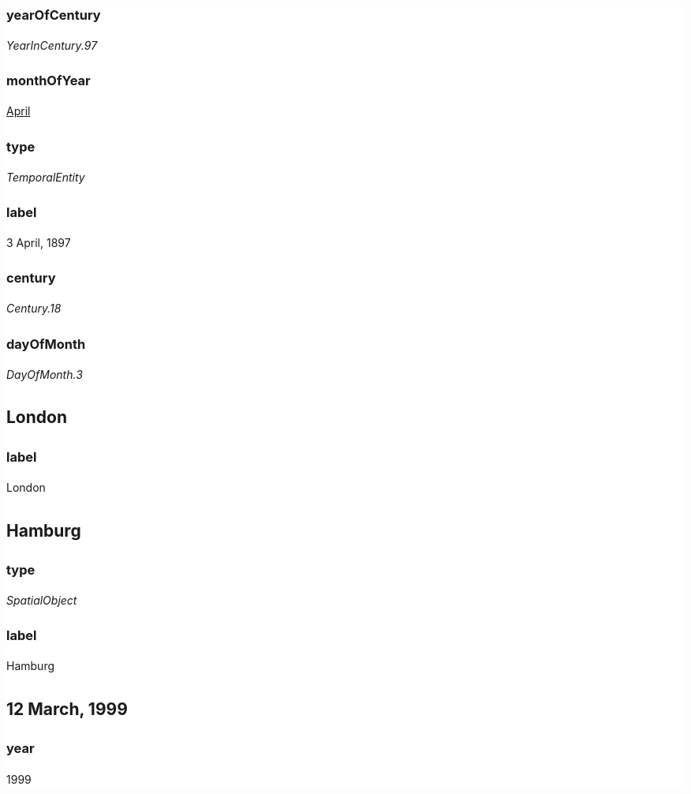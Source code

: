 ### yearOfCentury


*YearInCentury.97*

### monthOfYear


[April](#April)

### type


*TemporalEntity*

### label


3 April, 1897

### century


*Century.18*

### dayOfMonth


*DayOfMonth.3*

## London

### label


London

## Hamburg

### type


*SpatialObject*

### label


Hamburg

## 12 March, 1999

### year


1999
